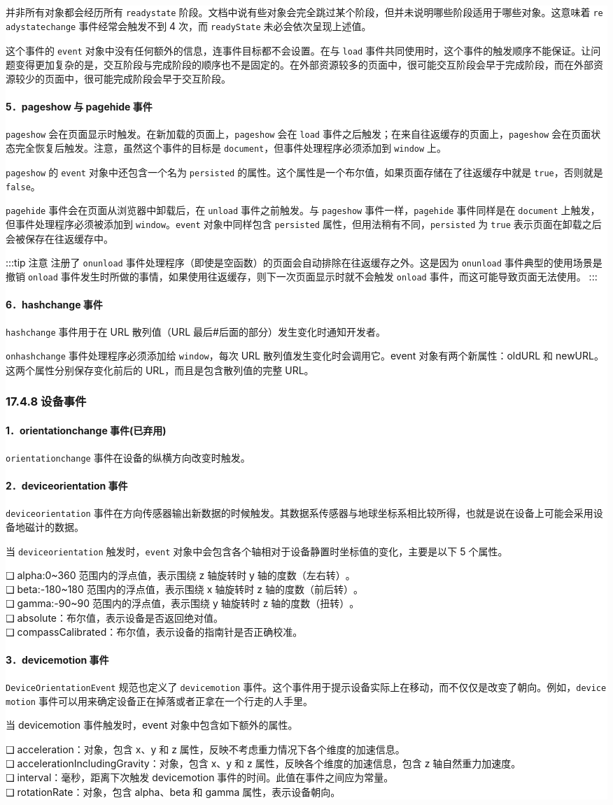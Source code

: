 并非所有对象都会经历所有 `readystate` 阶段。文档中说有些对象会完全跳过某个阶段，但并未说明哪些阶段适用于哪些对象。这意味着 `readystatechange` 事件经常会触发不到 4 次，而 `readyState` 未必会依次呈现上述值。

这个事件的 `event` 对象中没有任何额外的信息，连事件目标都不会设置。在与 `load` 事件共同使用时，这个事件的触发顺序不能保证。让问题变得更加复杂的是，交互阶段与完成阶段的顺序也不是固定的。在外部资源较多的页面中，很可能交互阶段会早于完成阶段，而在外部资源较少的页面中，很可能完成阶段会早于交互阶段。

#### 5．pageshow 与 pagehide 事件

`pageshow` 会在页面显示时触发。在新加载的页面上，`pageshow` 会在 `load` 事件之后触发；在来自往返缓存的页面上，`pageshow` 会在页面状态完全恢复后触发。注意，虽然这个事件的目标是 `document`，但事件处理程序必须添加到 `window` 上。

`pageshow` 的 `event` 对象中还包含一个名为 `persisted` 的属性。这个属性是一个布尔值，如果页面存储在了往返缓存中就是 `true`，否则就是 `false`。

`pagehide` 事件会在页面从浏览器中卸载后，在 `unload` 事件之前触发。与 `pageshow` 事件一样，`pagehide` 事件同样是在 `document` 上触发，但事件处理程序必须被添加到 `window`。`event` 对象中同样包含 `persisted` 属性，但用法稍有不同，`persisted` 为 `true` 表示页面在卸载之后会被保存在往返缓存中。

:::tip 注意
注册了 `onunload` 事件处理程序（即使是空函数）的页面会自动排除在往返缓存之外。这是因为 `onunload` 事件典型的使用场景是撤销 `onload` 事件发生时所做的事情，如果使用往返缓存，则下一次页面显示时就不会触发 `onload` 事件，而这可能导致页面无法使用。
:::

#### 6．hashchange 事件

`hashchange` 事件用于在 URL 散列值（URL 最后#后面的部分）发生变化时通知开发者。

`onhashchange` 事件处理程序必须添加给 `window`，每次 URL 散列值发生变化时会调用它。event 对象有两个新属性：oldURL 和 newURL。这两个属性分别保存变化前后的 URL，而且是包含散列值的完整 URL。

### 17.4.8 设备事件

#### 1．orientationchange 事件(已弃用)

`orientationchange` 事件在设备的纵横方向改变时触发。

#### 2．deviceorientation 事件

`deviceorientation` 事件在方向传感器输出新数据的时候触发。其数据系传感器与地球坐标系相比较所得，也就是说在设备上可能会采用设备地磁计的数据。

当 `deviceorientation` 触发时，`event` 对象中会包含各个轴相对于设备静置时坐标值的变化，主要是以下 5 个属性。

❑ alpha:0~360 范围内的浮点值，表示围绕 z 轴旋转时 y 轴的度数（左右转）​。<br />
❑ beta:-180~180 范围内的浮点值，表示围绕 x 轴旋转时 z 轴的度数（前后转）​。<br />
❑ gamma:-90~90 范围内的浮点值，表示围绕 y 轴旋转时 z 轴的度数（扭转）​。<br />
❑ absolute：布尔值，表示设备是否返回绝对值。<br />
❑ compassCalibrated：布尔值，表示设备的指南针是否正确校准。

#### 3．devicemotion 事件

`DeviceOrientationEvent` 规范也定义了 `devicemotion` 事件。这个事件用于提示设备实际上在移动，而不仅仅是改变了朝向。例如，`devicemotion` 事件可以用来确定设备正在掉落或者正拿在一个行走的人手里。

当 devicemotion 事件触发时，event 对象中包含如下额外的属性。

❑ acceleration：对象，包含 x、y 和 z 属性，反映不考虑重力情况下各个维度的加速信息。<br />
❑ accelerationIncludingGravity：对象，包含 x、y 和 z 属性，反映各个维度的加速信息，包含 z 轴自然重力加速度。<br />
❑ interval：毫秒，距离下次触发 devicemotion 事件的时间。此值在事件之间应为常量。<br />
❑ rotationRate：对象，包含 alpha、beta 和 gamma 属性，表示设备朝向。
